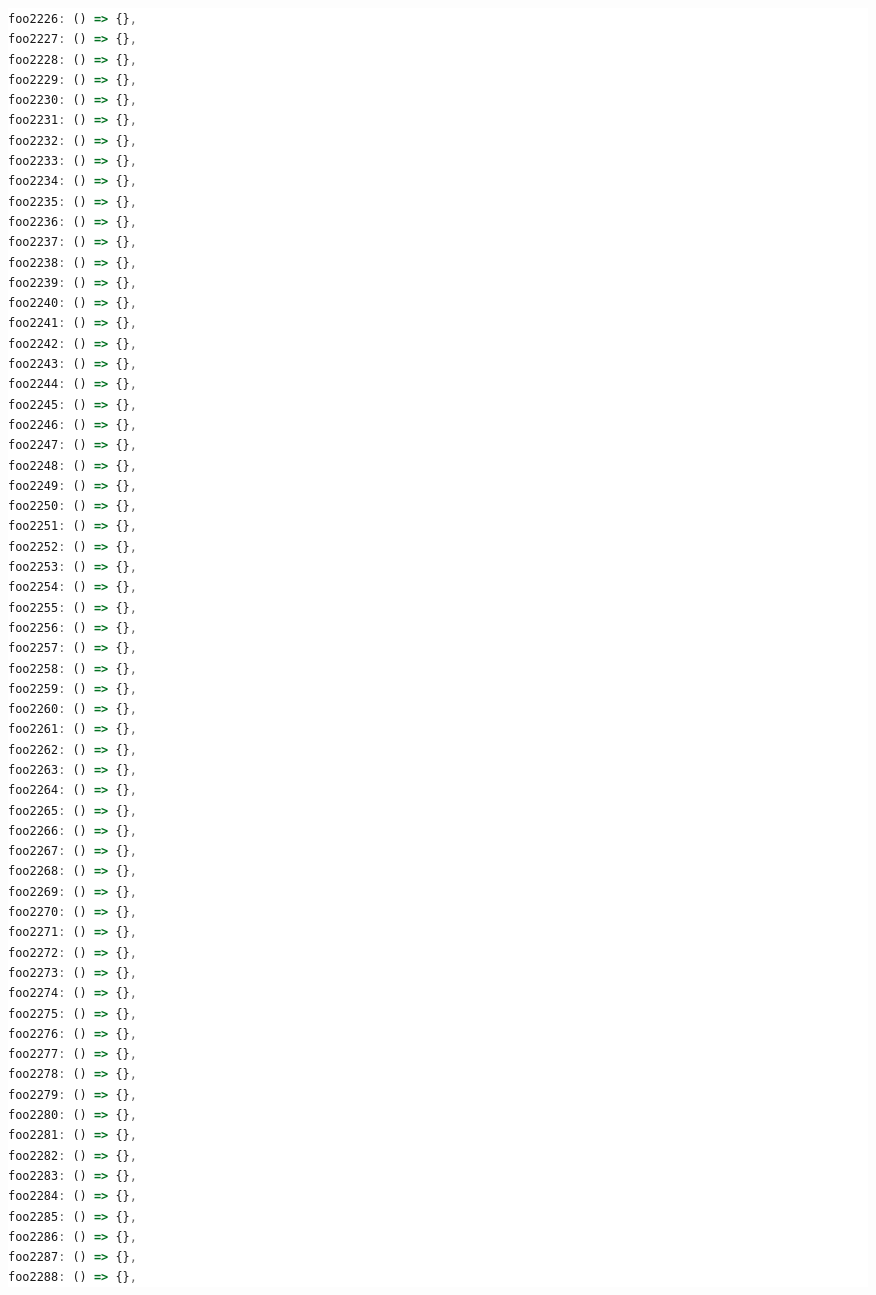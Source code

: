 ```javascript
foo2226: () => {},
foo2227: () => {},
foo2228: () => {},
foo2229: () => {},
foo2230: () => {},
foo2231: () => {},
foo2232: () => {},
foo2233: () => {},
foo2234: () => {},
foo2235: () => {},
foo2236: () => {},
foo2237: () => {},
foo2238: () => {},
foo2239: () => {},
foo2240: () => {},
foo2241: () => {},
foo2242: () => {},
foo2243: () => {},
foo2244: () => {},
foo2245: () => {},
foo2246: () => {},
foo2247: () => {},
foo2248: () => {},
foo2249: () => {},
foo2250: () => {},
foo2251: () => {},
foo2252: () => {},
foo2253: () => {},
foo2254: () => {},
foo2255: () => {},
foo2256: () => {},
foo2257: () => {},
foo2258: () => {},
foo2259: () => {},
foo2260: () => {},
foo2261: () => {},
foo2262: () => {},
foo2263: () => {},
foo2264: () => {},
foo2265: () => {},
foo2266: () => {},
foo2267: () => {},
foo2268: () => {},
foo2269: () => {},
foo2270: () => {},
foo2271: () => {},
foo2272: () => {},
foo2273: () => {},
foo2274: () => {},
foo2275: () => {},
foo2276: () => {},
foo2277: () => {},
foo2278: () => {},
foo2279: () => {},
foo2280: () => {},
foo2281: () => {},
foo2282: () => {},
foo2283: () => {},
foo2284: () => {},
foo2285: () => {},
foo2286: () => {},
foo2287: () => {},
foo2288: () => {},
```